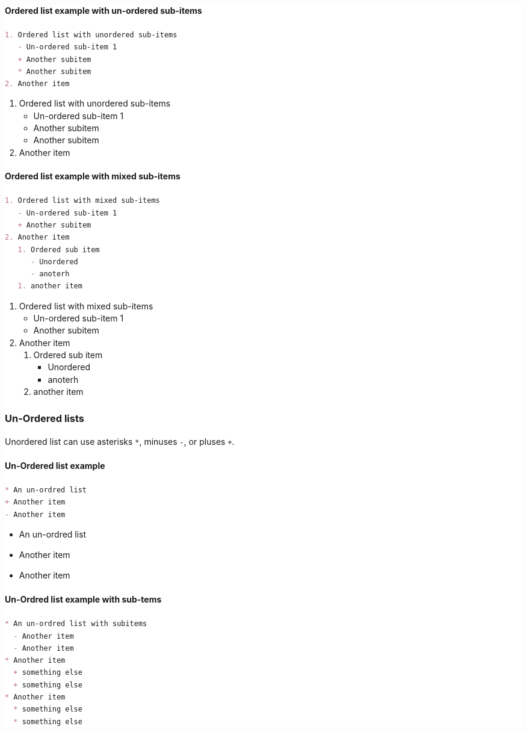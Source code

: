 
#### Ordered list example with un-ordered sub-items
```md
1. Ordered list with unordered sub-items
   - Un-ordered sub-item 1
   + Another subitem
   * Another subitem
2. Another item
```

1. Ordered list with unordered sub-items
   - Un-ordered sub-item 1
   + Another subitem
   * Another subitem
2. Another item


#### Ordered list example with mixed sub-items
```md
1. Ordered list with mixed sub-items
   - Un-ordered sub-item 1
   + Another subitem
2. Another item
   1. Ordered sub item
      - Unordered
      - anoterh
   1. another item
```

1. Ordered list with mixed sub-items
   - Un-ordered sub-item 1
   + Another subitem
2. Another item
   1. Ordered sub item
      - Unordered
      - anoterh
   1. another item


### Un-Ordered lists

Unordered list can use asterisks `*`, minuses `-`, or pluses `+`.

#### Un-Ordered list example
```md
* An un-ordred list
+ Another item
- Another item
```

* An un-ordred list
+ Another item
- Another item


#### Un-Ordred list example with sub-tems
```md
* An un-ordred list with subitems
  - Another item
  - Another item
* Another item
  + something else
  + something else
* Another item
  * something else
  * something else
```
